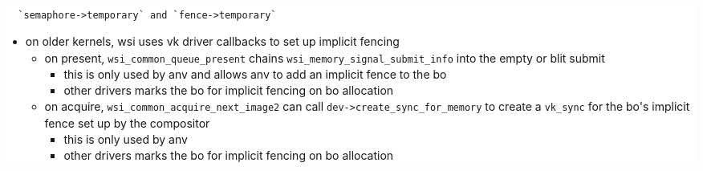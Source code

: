       `semaphore->temporary` and `fence->temporary`
- on older kernels, wsi uses vk driver callbacks to set up implicit fencing
  - on present, `wsi_common_queue_present` chains
    `wsi_memory_signal_submit_info` into the empty or blit submit
    - this is only used by anv and allows anv to add an implicit fence to the
      bo
    - other drivers marks the bo for implicit fencing on bo allocation
  - on acquire, `wsi_common_acquire_next_image2` can call
    `dev->create_sync_for_memory` to create a `vk_sync` for the bo's implicit
    fence set up by the compositor
    - this is only used by anv
    - other drivers marks the bo for implicit fencing on bo allocation
